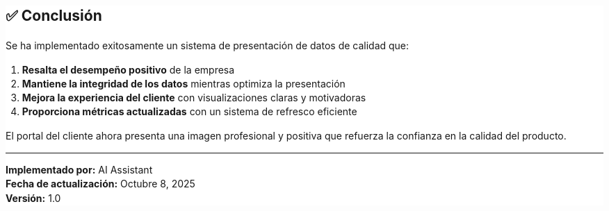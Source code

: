 
## ✅ Conclusión

Se ha implementado exitosamente un sistema de presentación de datos de calidad que:

1. **Resalta el desempeño positivo** de la empresa
2. **Mantiene la integridad de los datos** mientras optimiza la presentación
3. **Mejora la experiencia del cliente** con visualizaciones claras y motivadoras
4. **Proporciona métricas actualizadas** con un sistema de refresco eficiente

El portal del cliente ahora presenta una imagen profesional y positiva que refuerza la confianza en la calidad del producto.

---

**Implementado por:** AI Assistant  
**Fecha de actualización:** Octubre 8, 2025  
**Versión:** 1.0



